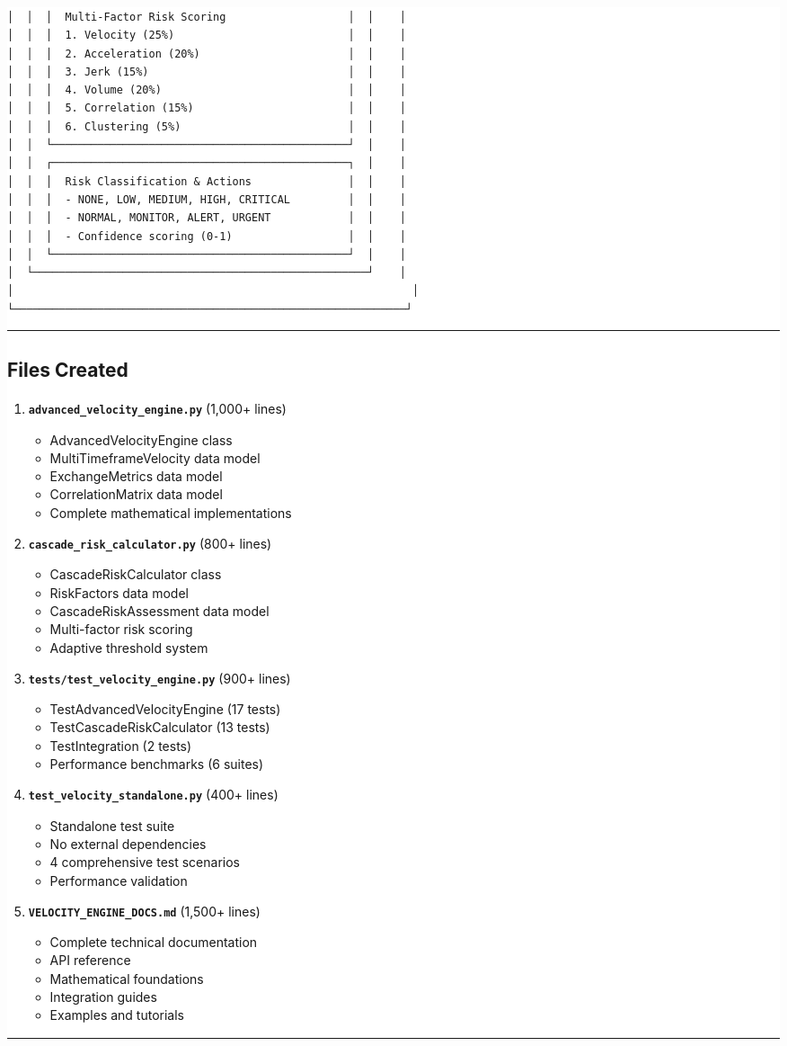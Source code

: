 ```
│  │  │  Multi-Factor Risk Scoring                   │  │    │
│  │  │  1. Velocity (25%)                           │  │    │
│  │  │  2. Acceleration (20%)                       │  │    │
│  │  │  3. Jerk (15%)                               │  │    │
│  │  │  4. Volume (20%)                             │  │    │
│  │  │  5. Correlation (15%)                        │  │    │
│  │  │  6. Clustering (5%)                          │  │    │
│  │  └──────────────────────────────────────────────┘  │    │
│  │  ┌──────────────────────────────────────────────┐  │    │
│  │  │  Risk Classification & Actions               │  │    │
│  │  │  - NONE, LOW, MEDIUM, HIGH, CRITICAL         │  │    │
│  │  │  - NORMAL, MONITOR, ALERT, URGENT            │  │    │
│  │  │  - Confidence scoring (0-1)                  │  │    │
│  │  └──────────────────────────────────────────────┘  │    │
│  └────────────────────────────────────────────────────┘    │
│                                                              │
└─────────────────────────────────────────────────────────────┘
```

---

## Files Created

1. **`advanced_velocity_engine.py`** (1,000+ lines)
   - AdvancedVelocityEngine class
   - MultiTimeframeVelocity data model
   - ExchangeMetrics data model
   - CorrelationMatrix data model
   - Complete mathematical implementations

2. **`cascade_risk_calculator.py`** (800+ lines)
   - CascadeRiskCalculator class
   - RiskFactors data model
   - CascadeRiskAssessment data model
   - Multi-factor risk scoring
   - Adaptive threshold system

3. **`tests/test_velocity_engine.py`** (900+ lines)
   - TestAdvancedVelocityEngine (17 tests)
   - TestCascadeRiskCalculator (13 tests)
   - TestIntegration (2 tests)
   - Performance benchmarks (6 suites)

4. **`test_velocity_standalone.py`** (400+ lines)
   - Standalone test suite
   - No external dependencies
   - 4 comprehensive test scenarios
   - Performance validation

5. **`VELOCITY_ENGINE_DOCS.md`** (1,500+ lines)
   - Complete technical documentation
   - API reference
   - Mathematical foundations
   - Integration guides
   - Examples and tutorials

---